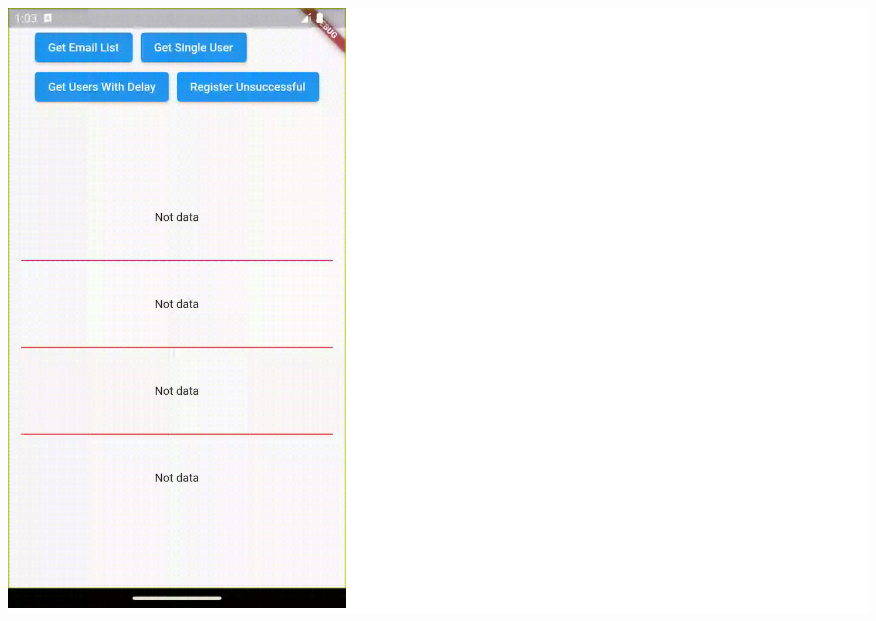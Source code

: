 <img src="https://raw.githubusercontent.com/safauludogan/dio_nexus/master/gif/no_internet_connection_gif.gif" width="338" height="600"/>
